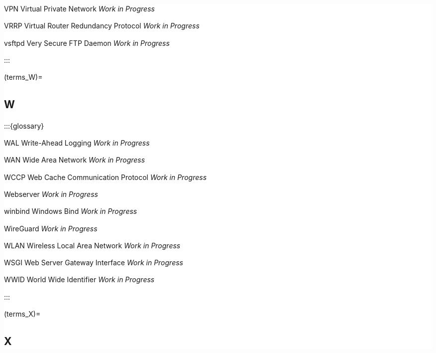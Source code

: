 VPN
Virtual Private Network
    *Work in Progress*

VRRP
Virtual Router Redundancy Protocol
    *Work in Progress*

vsftpd
Very Secure FTP Daemon
    *Work in Progress*

:::


(terms_W)=
## W

:::{glossary}

WAL
Write-Ahead Logging
    *Work in Progress*

WAN
Wide Area Network
    *Work in Progress*

WCCP
Web Cache Communication Protocol
    *Work in Progress*

Webserver
    *Work in Progress*

winbind
Windows Bind
    *Work in Progress*

WireGuard
    *Work in Progress*

WLAN
Wireless Local Area Network
    *Work in Progress*

WSGI
Web Server Gateway Interface
    *Work in Progress*

WWID
World Wide Identifier
    *Work in Progress*

:::


(terms_X)=
## X

